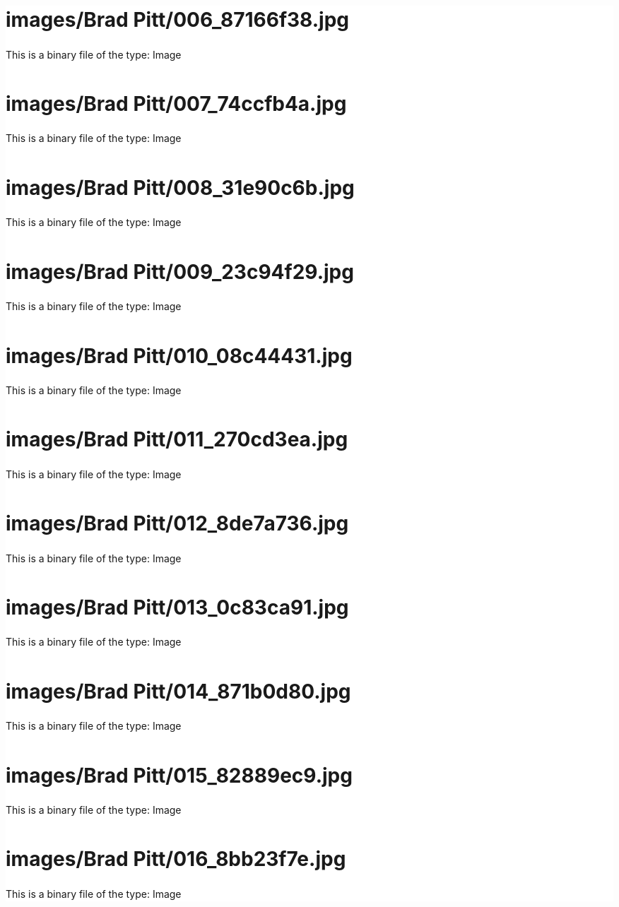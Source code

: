 # images/Brad Pitt/006_87166f38.jpg

This is a binary file of the type: Image

# images/Brad Pitt/007_74ccfb4a.jpg

This is a binary file of the type: Image

# images/Brad Pitt/008_31e90c6b.jpg

This is a binary file of the type: Image

# images/Brad Pitt/009_23c94f29.jpg

This is a binary file of the type: Image

# images/Brad Pitt/010_08c44431.jpg

This is a binary file of the type: Image

# images/Brad Pitt/011_270cd3ea.jpg

This is a binary file of the type: Image

# images/Brad Pitt/012_8de7a736.jpg

This is a binary file of the type: Image

# images/Brad Pitt/013_0c83ca91.jpg

This is a binary file of the type: Image

# images/Brad Pitt/014_871b0d80.jpg

This is a binary file of the type: Image

# images/Brad Pitt/015_82889ec9.jpg

This is a binary file of the type: Image

# images/Brad Pitt/016_8bb23f7e.jpg

This is a binary file of the type: Image
